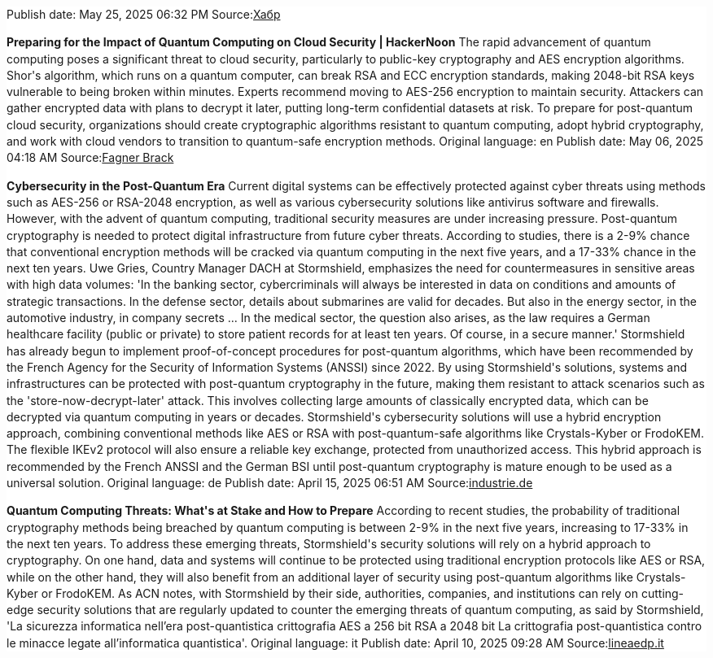 Publish date: May 25, 2025 06:32 PM
Source:[Хабр](https://habr.com/ru/companies/globalsign/articles/912692/)

**Preparing for the Impact of Quantum Computing on Cloud Security | HackerNoon**
The rapid advancement of quantum computing poses a significant threat to cloud security, particularly to public-key cryptography and AES encryption algorithms. Shor's algorithm, which runs on a quantum computer, can break RSA and ECC encryption standards, making 2048-bit RSA keys vulnerable to being broken within minutes. Experts recommend moving to AES-256 encryption to maintain security. Attackers can gather encrypted data with plans to decrypt it later, putting long-term confidential datasets at risk. To prepare for post-quantum cloud security, organizations should create cryptographic algorithms resistant to quantum computing, adopt hybrid cryptography, and work with cloud vendors to transition to quantum-safe encryption methods.
Original language: en
Publish date: May 06, 2025 04:18 AM
Source:[Fagner Brack](https://hackernoon.com/preparing-for-the-impact-of-quantum-computing-on-cloud-security?source=rss)

**Cybersecurity in the Post-Quantum Era**
Current digital systems can be effectively protected against cyber threats using methods such as AES-256 or RSA-2048 encryption, as well as various cybersecurity solutions like antivirus software and firewalls. However, with the advent of quantum computing, traditional security measures are under increasing pressure. Post-quantum cryptography is needed to protect digital infrastructure from future cyber threats. According to studies, there is a 2-9% chance that conventional encryption methods will be cracked via quantum computing in the next five years, and a 17-33% chance in the next ten years. Uwe Gries, Country Manager DACH at Stormshield, emphasizes the need for countermeasures in sensitive areas with high data volumes: 'In the banking sector, cybercriminals will always be interested in data on conditions and amounts of strategic transactions. In the defense sector, details about submarines are valid for decades. But also in the energy sector, in the automotive industry, in company secrets ... In the medical sector, the question also arises, as the law requires a German healthcare facility (public or private) to store patient records for at least ten years. Of course, in a secure manner.' Stormshield has already begun to implement proof-of-concept procedures for post-quantum algorithms, which have been recommended by the French Agency for the Security of Information Systems (ANSSI) since 2022. By using Stormshield's solutions, systems and infrastructures can be protected with post-quantum cryptography in the future, making them resistant to attack scenarios such as the 'store-now-decrypt-later' attack. This involves collecting large amounts of classically encrypted data, which can be decrypted via quantum computing in years or decades. Stormshield's cybersecurity solutions will use a hybrid encryption approach, combining conventional methods like AES or RSA with post-quantum-safe algorithms like Crystals-Kyber or FrodoKEM. The flexible IKEv2 protocol will also ensure a reliable key exchange, protected from unauthorized access. This hybrid approach is recommended by the French ANSSI and the German BSI until post-quantum cryptography is mature enough to be used as a universal solution.
Original language: de
Publish date: April 15, 2025 06:51 AM
Source:[industrie.de](https://industrie.de/it-sicherheit/cybersicherheit-im-post-quantum-zeitalter/)

**Quantum Computing Threats: What's at Stake and How to Prepare**
According to recent studies, the probability of traditional cryptography methods being breached by quantum computing is between 2-9% in the next five years, increasing to 17-33% in the next ten years. To address these emerging threats, Stormshield's security solutions will rely on a hybrid approach to cryptography. On one hand, data and systems will continue to be protected using traditional encryption protocols like AES or RSA, while on the other hand, they will also benefit from an additional layer of security using post-quantum algorithms like Crystals-Kyber or FrodoKEM. As ACN notes, with Stormshield by their side, authorities, companies, and institutions can rely on cutting-edge security solutions that are regularly updated to counter the emerging threats of quantum computing, as said by Stormshield, 'La sicurezza informatica nell’era post-quantistica crittografia AES a 256 bit RSA a 2048 bit La crittografia post-quantistica contro le minacce legate all’informatica quantistica'.
Original language: it
Publish date: April 10, 2025 09:28 AM
Source:[lineaedp.it](https://www.lineaedp.it/featured/informatica-quantistica-a-quali-minacce-andiamo-incontro/)
